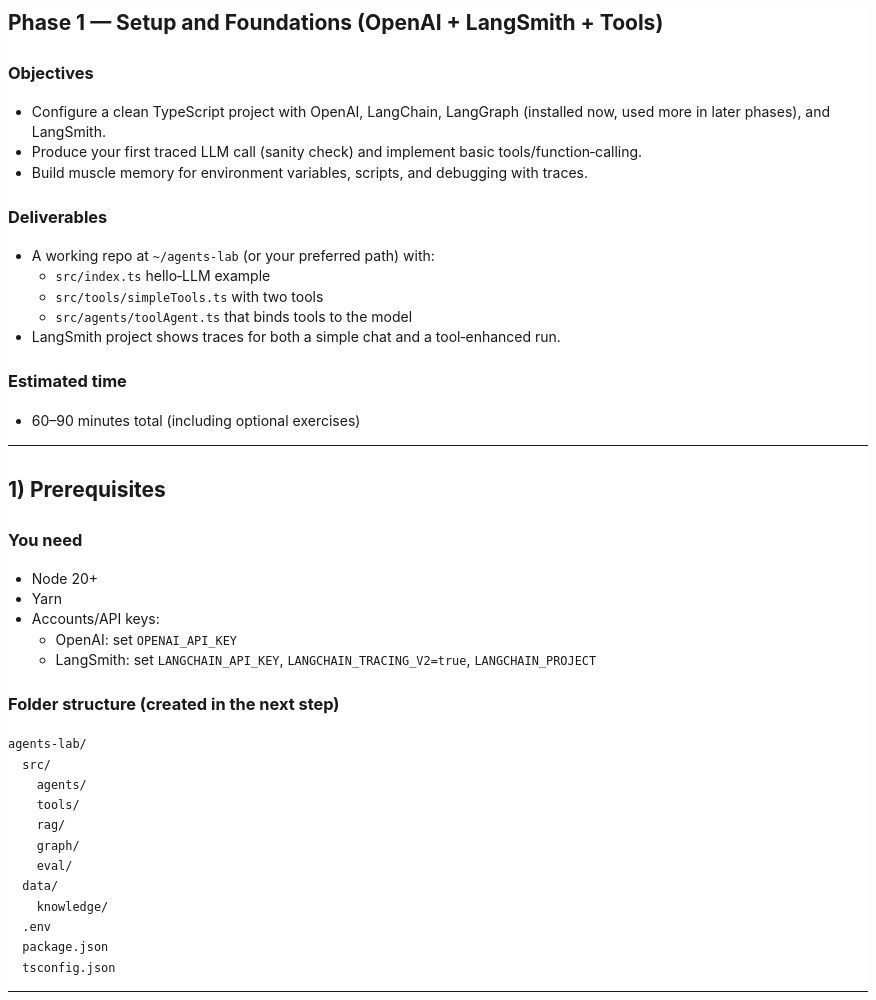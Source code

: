 ## Phase 1 — Setup and Foundations (OpenAI + LangSmith + Tools)

### Objectives

- Configure a clean TypeScript project with OpenAI, LangChain, LangGraph (installed now, used more in later phases), and
  LangSmith.
- Produce your first traced LLM call (sanity check) and implement basic tools/function‑calling.
- Build muscle memory for environment variables, scripts, and debugging with traces.

### Deliverables

- A working repo at `~/agents-lab` (or your preferred path) with:
  - `src/index.ts` hello‑LLM example
  - `src/tools/simpleTools.ts` with two tools
  - `src/agents/toolAgent.ts` that binds tools to the model
- LangSmith project shows traces for both a simple chat and a tool‑enhanced run.

### Estimated time

- 60–90 minutes total (including optional exercises)

---

## 1) Prerequisites

### You need

- Node 20+
- Yarn
- Accounts/API keys:
  - OpenAI: set `OPENAI_API_KEY`
  - LangSmith: set `LANGCHAIN_API_KEY`, `LANGCHAIN_TRACING_V2=true`, `LANGCHAIN_PROJECT`

### Folder structure (created in the next step)

```
agents-lab/
  src/
    agents/
    tools/
    rag/
    graph/
    eval/
  data/
    knowledge/
  .env
  package.json
  tsconfig.json
```

---